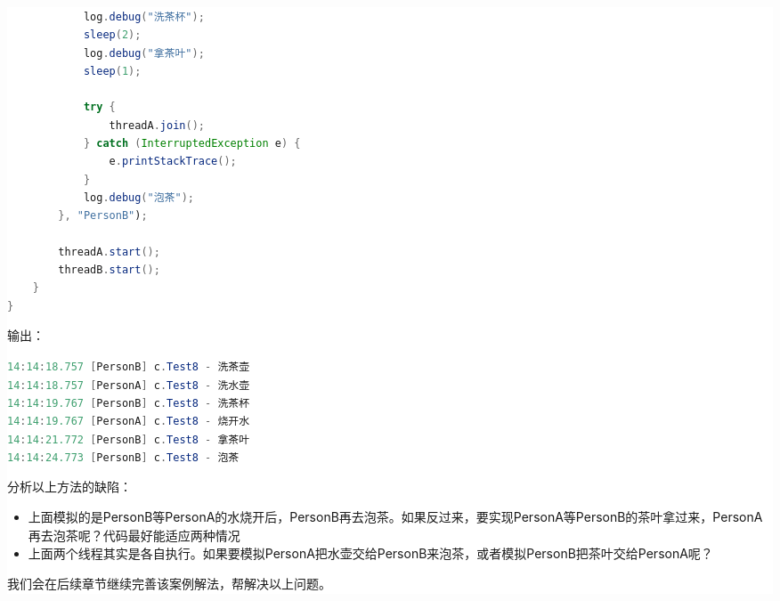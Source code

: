 ```java
            log.debug("洗茶杯");
            sleep(2);
            log.debug("拿茶叶");
            sleep(1);

            try {
                threadA.join();
            } catch (InterruptedException e) {
                e.printStackTrace();
            }
            log.debug("泡茶");
        }, "PersonB");

        threadA.start();
        threadB.start();
    }
}
```

输出：

```java
14:14:18.757 [PersonB] c.Test8 - 洗茶壶
14:14:18.757 [PersonA] c.Test8 - 洗水壶
14:14:19.767 [PersonB] c.Test8 - 洗茶杯
14:14:19.767 [PersonA] c.Test8 - 烧开水
14:14:21.772 [PersonB] c.Test8 - 拿茶叶
14:14:24.773 [PersonB] c.Test8 - 泡茶
```

分析以上方法的缺陷：

- 上面模拟的是PersonB等PersonA的水烧开后，PersonB再去泡茶。如果反过来，要实现PersonA等PersonB的茶叶拿过来，PersonA再去泡茶呢？代码最好能适应两种情况
- 上面两个线程其实是各自执行。如果要模拟PersonA把水壶交给PersonB来泡茶，或者模拟PersonB把茶叶交给PersonA呢？

我们会在后续章节继续完善该案例解法，帮解决以上问题。